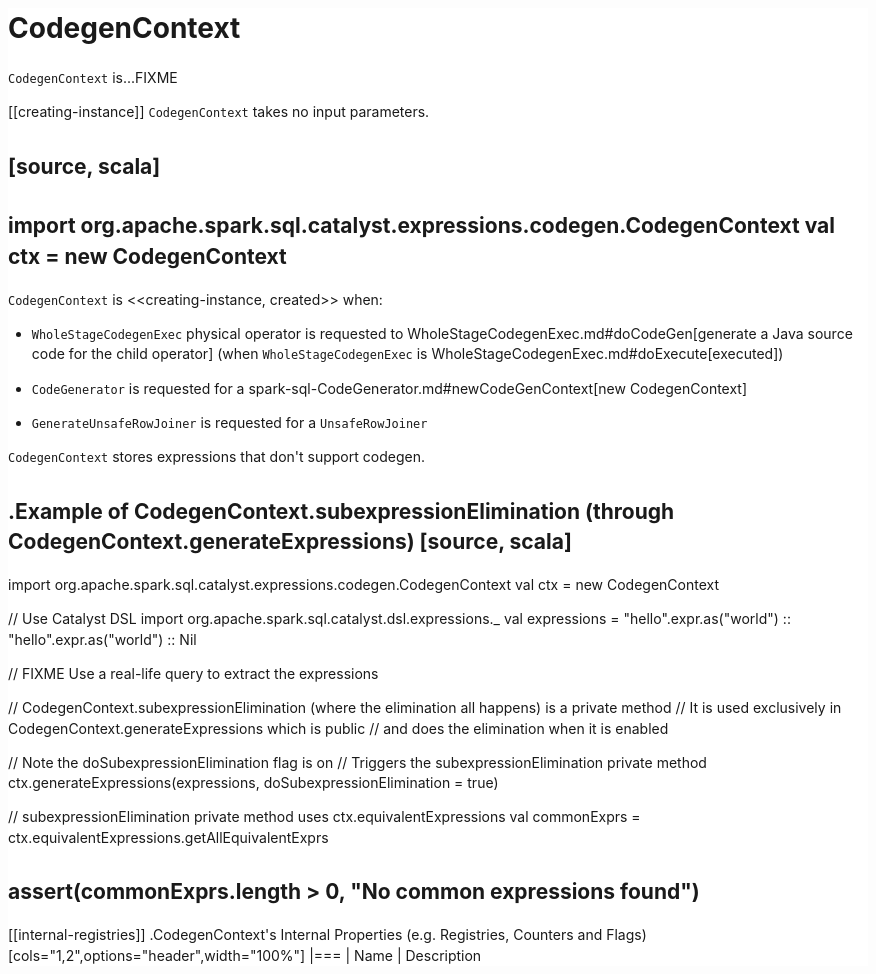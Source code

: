 # CodegenContext

`CodegenContext` is...FIXME

[[creating-instance]]
`CodegenContext` takes no input parameters.

[source, scala]
----
import org.apache.spark.sql.catalyst.expressions.codegen.CodegenContext
val ctx = new CodegenContext
----

`CodegenContext` is <<creating-instance, created>> when:

* `WholeStageCodegenExec` physical operator is requested to WholeStageCodegenExec.md#doCodeGen[generate a Java source code for the child operator] (when `WholeStageCodegenExec` is WholeStageCodegenExec.md#doExecute[executed])

* `CodeGenerator` is requested for a spark-sql-CodeGenerator.md#newCodeGenContext[new CodegenContext]

* `GenerateUnsafeRowJoiner` is requested for a `UnsafeRowJoiner`

`CodegenContext` stores expressions that don't support codegen.

.Example of CodegenContext.subexpressionElimination (through CodegenContext.generateExpressions)
[source, scala]
----
import org.apache.spark.sql.catalyst.expressions.codegen.CodegenContext
val ctx = new CodegenContext

// Use Catalyst DSL
import org.apache.spark.sql.catalyst.dsl.expressions._
val expressions = "hello".expr.as("world") :: "hello".expr.as("world") :: Nil

// FIXME Use a real-life query to extract the expressions

// CodegenContext.subexpressionElimination (where the elimination all happens) is a private method
// It is used exclusively in CodegenContext.generateExpressions which is public
// and does the elimination when it is enabled

// Note the doSubexpressionElimination flag is on
// Triggers the subexpressionElimination private method
ctx.generateExpressions(expressions, doSubexpressionElimination = true)

// subexpressionElimination private method uses ctx.equivalentExpressions
val commonExprs = ctx.equivalentExpressions.getAllEquivalentExprs

assert(commonExprs.length > 0, "No common expressions found")
----

[[internal-registries]]
.CodegenContext's Internal Properties (e.g. Registries, Counters and Flags)
[cols="1,2",options="header",width="100%"]
|===
| Name
| Description
